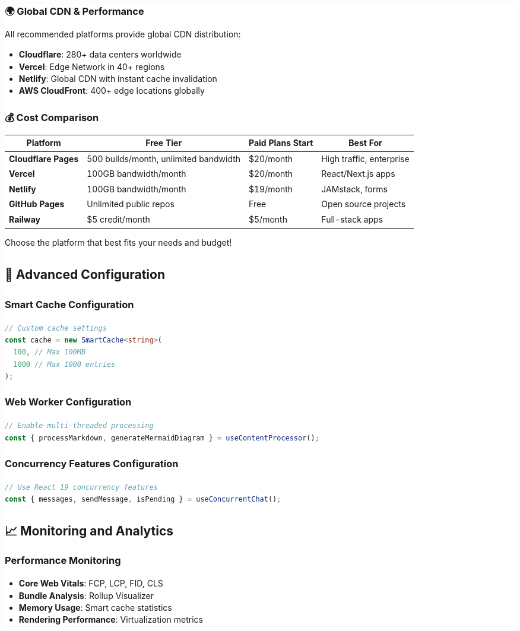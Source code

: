 ### 🌍 Global CDN & Performance

All recommended platforms provide global CDN distribution:

- **Cloudflare**: 280+ data centers worldwide
- **Vercel**: Edge Network in 40+ regions
- **Netlify**: Global CDN with instant cache invalidation
- **AWS CloudFront**: 400+ edge locations globally

### 💰 Cost Comparison

| Platform | Free Tier | Paid Plans Start | Best For |
|----------|-----------|------------------|----------|
| **Cloudflare Pages** | 500 builds/month, unlimited bandwidth | $20/month | High traffic, enterprise |
| **Vercel** | 100GB bandwidth/month | $20/month | React/Next.js apps |
| **Netlify** | 100GB bandwidth/month | $19/month | JAMstack, forms |
| **GitHub Pages** | Unlimited public repos | Free | Open source projects |
| **Railway** | $5 credit/month | $5/month | Full-stack apps |

Choose the platform that best fits your needs and budget!

## 🔧 Advanced Configuration

### Smart Cache Configuration
```typescript
// Custom cache settings
const cache = new SmartCache<string>(
  100, // Max 100MB
  1000 // Max 1000 entries
);
```

### Web Worker Configuration
```typescript
// Enable multi-threaded processing
const { processMarkdown, generateMermaidDiagram } = useContentProcessor();
```

### Concurrency Features Configuration
```typescript
// Use React 19 concurrency features
const { messages, sendMessage, isPending } = useConcurrentChat();
```

## 📈 Monitoring and Analytics

### Performance Monitoring
- **Core Web Vitals**: FCP, LCP, FID, CLS
- **Bundle Analysis**: Rollup Visualizer
- **Memory Usage**: Smart cache statistics
- **Rendering Performance**: Virtualization metrics
